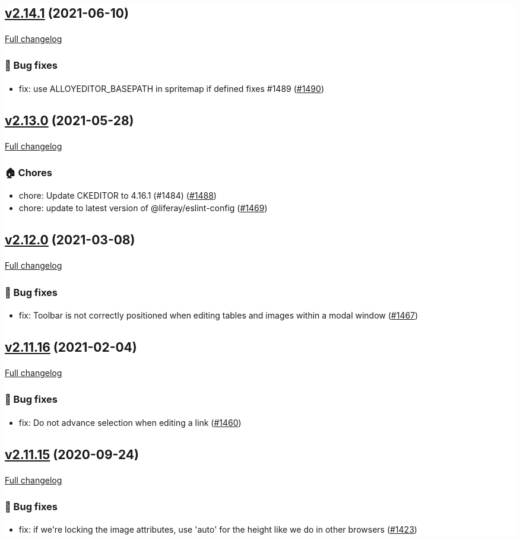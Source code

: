 ## [v2.14.1](https://github.com/liferay/alloy-editor/tree/v2.14.1) (2021-06-10)

[Full changelog](https://github.com/liferay/alloy-editor/compare/v2.14.0...v2.14.1)

### :wrench: Bug fixes

-   fix: use ALLOYEDITOR_BASEPATH in spritemap if defined fixes #1489
([\#1490](https://github.com/liferay/alloy-editor/pull/1490))

## [v2.13.0](https://github.com/liferay/alloy-editor/tree/v2.13.0) (2021-05-28)

[Full changelog](https://github.com/liferay/alloy-editor/compare/v2.12.0...v2.13.0)

### :house: Chores

-   chore: Update CKEDITOR to 4.16.1 (#1484) ([\#1488](https://github.com/liferay/alloy-editor/pull/1488))
-   chore: update to latest version of @liferay/eslint-config ([\#1469](https://github.com/liferay/alloy-editor/pull/1469))

## [v2.12.0](https://github.com/liferay/alloy-editor/tree/v2.12.0) (2021-03-08)

[Full changelog](https://github.com/liferay/alloy-editor/compare/v2.11.16...v2.12.0)

### :wrench: Bug fixes

-   fix: Toolbar is not correctly positioned when editing tables and images within a modal window ([\#1467](https://github.com/liferay/alloy-editor/pull/1467))

## [v2.11.16](https://github.com/liferay/alloy-editor/tree/v2.11.16) (2021-02-04)

[Full changelog](https://github.com/liferay/alloy-editor/compare/v2.11.15...v2.11.16)

### :wrench: Bug fixes

-   fix: Do not advance selection when editing a link ([\#1460](https://github.com/liferay/alloy-editor/pull/1460))

## [v2.11.15](https://github.com/liferay/alloy-editor/tree/v2.11.15) (2020-09-24)

[Full changelog](https://github.com/liferay/alloy-editor/compare/v2.11.14...v2.11.15)

### :wrench: Bug fixes

-   fix: if we're locking the image attributes, use 'auto' for the height like we do in other browsers ([\#1423](https://github.com/liferay/alloy-editor/pull/1423))
